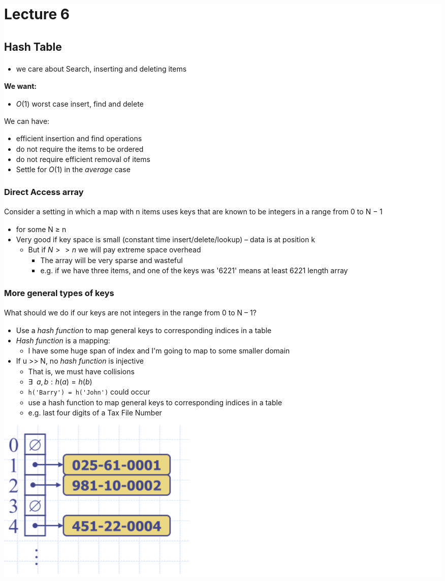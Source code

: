 # Lecture 6

## Hash Table
- we care about Search, inserting and deleting items

**We want:**
- $O(1)$ worst case insert, find and delete
  
We can have:
- efficient insertion and find operations
- do not require the items to be ordered
- do not require efficient removal of items
- Settle for $O(1)$ in the *average* case

### Direct Access array
Consider a setting in which a map with n items uses keys that are known to be integers in a range from 0 to N − 1
-  for some N ≥ n
- Very good if key space is small (constant time  insert/delete/lookup) – data is at position k
  -  But if $N >> n$ we will pay extreme space overhead
     - The array will be very sparse and wasteful
     - e.g. if we have three items, and one of the keys was '6221' means at least 6221 length array

### More general types of keys
What should we do if our keys are not integers 
in the range from 0 to N – 1?
 - Use a *hash function* to map general keys to corresponding indices in a table
- *Hash function* is a mapping: 
  - I have some huge span of index and I'm going to map to some smaller domain
- If u >> N, no *hash function* is injective
  -  That is, we must have collisions
  - $\exists \: \; a, b : h(a) = h(b)$
  - ``h('Barry') = h('John')`` could occur
  - use a hash function to map general keys to 
corresponding indices in a table
  -  e.g. last four digits of a Tax File Number

![Alt text](assets/IMG52.PNG)

